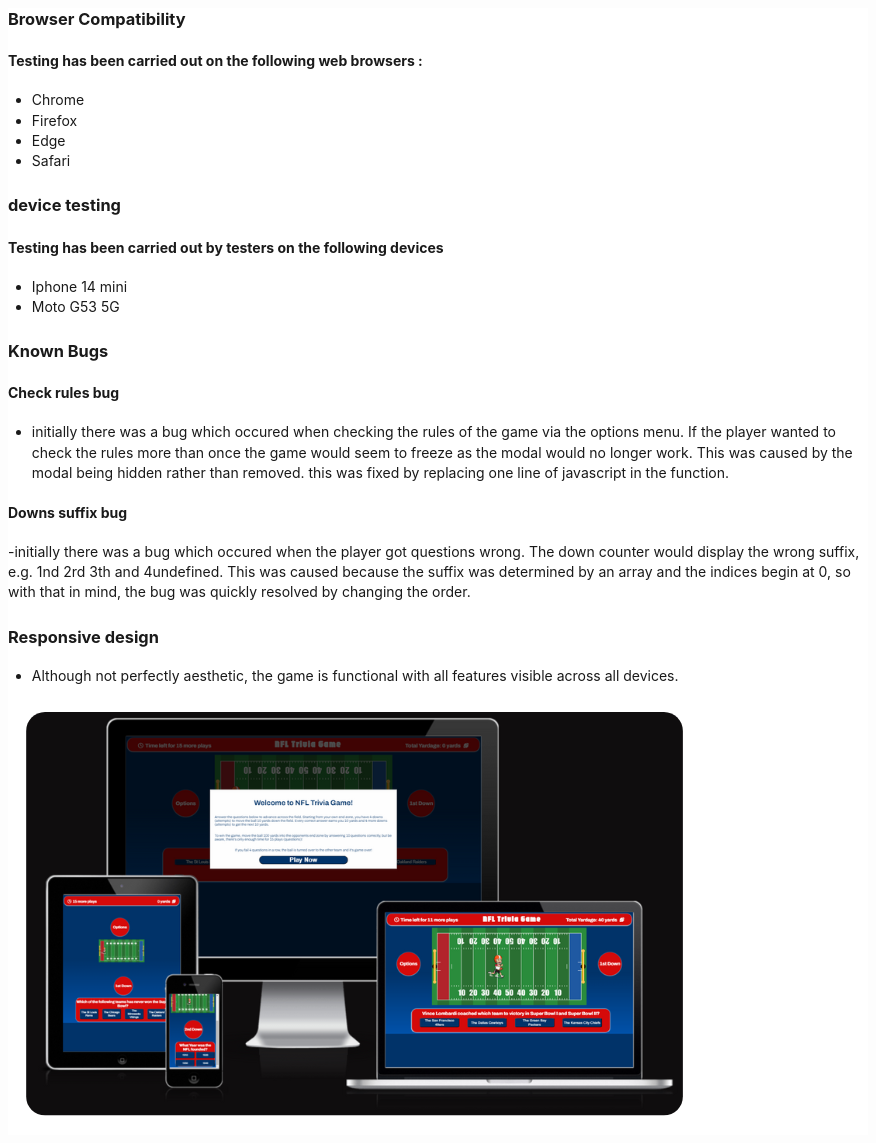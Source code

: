 
### Browser Compatibility

#### Testing has been carried out on the following web browsers :
- Chrome
- Firefox
- Edge
- Safari

### device testing

#### Testing has been carried out by testers on the following devices

- Iphone 14 mini
- Moto G53 5G

### Known Bugs

#### Check rules bug

- initially there was a bug which occured when checking the rules of the game via the options menu. If the player wanted to check the rules more than once the game would seem to freeze as the modal would no longer work. This was caused by the modal being hidden rather than removed. this was fixed by replacing one line of javascript in the function.


#### Downs suffix bug

-initially there was a bug which occured when the player got questions wrong. The down counter would display the wrong suffix, e.g. 1nd 2rd 3th and 4undefined. This was caused because the suffix was determined by an array and the indices begin at 0, so with that in mind, the bug was quickly resolved by changing the order.


### Responsive design

- Although not perfectly aesthetic, the game is functional with all features visible across all devices.

![Responsive-design](/assets/documentation/responsivetest4.png)

